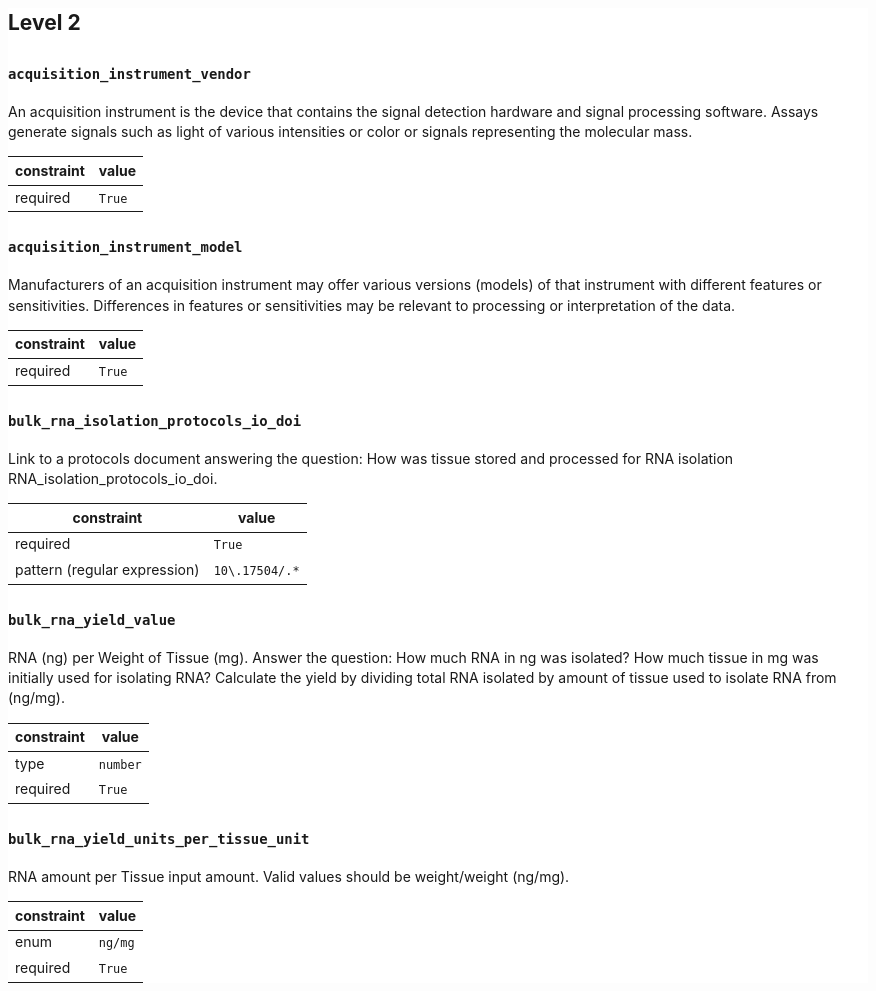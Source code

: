 ## Level 2

### `acquisition_instrument_vendor`
An acquisition instrument is the device that contains the signal detection hardware and signal processing software. Assays generate signals such as light of various intensities or color or signals representing the molecular mass.

| constraint | value |
| --- | --- |
| required | `True` |

### `acquisition_instrument_model`
Manufacturers of an acquisition instrument may offer various versions (models) of that instrument with different features or sensitivities. Differences in features or sensitivities may be relevant to processing or interpretation of the data.

| constraint | value |
| --- | --- |
| required | `True` |

### `bulk_rna_isolation_protocols_io_doi`
Link to a protocols document answering the question: How was tissue stored and processed for RNA isolation RNA_isolation_protocols_io_doi.

| constraint | value |
| --- | --- |
| required | `True` |
| pattern (regular expression) | `10\.17504/.*` |

### `bulk_rna_yield_value`
RNA (ng) per Weight of Tissue (mg). Answer the question: How much RNA in ng was isolated? How much tissue in mg was initially used for isolating RNA? Calculate the yield by dividing total RNA isolated by amount of tissue used to isolate RNA from (ng/mg).

| constraint | value |
| --- | --- |
| type | `number` |
| required | `True` |

### `bulk_rna_yield_units_per_tissue_unit`
RNA amount per Tissue input amount. Valid values should be weight/weight (ng/mg).

| constraint | value |
| --- | --- |
| enum | `ng/mg` |
| required | `True` |
